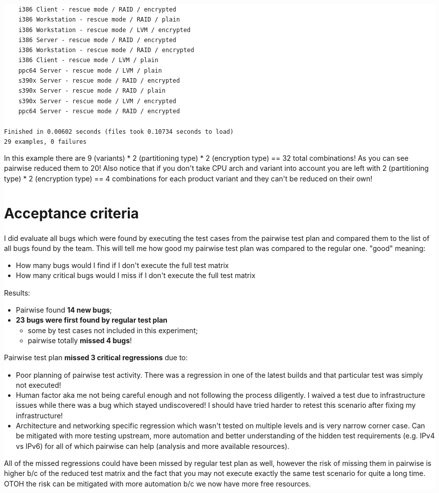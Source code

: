         i386 Client - rescue mode / RAID / encrypted
        i386 Workstation - rescue mode / RAID / plain
        i386 Workstation - rescue mode / LVM / encrypted
        i386 Server - rescue mode / RAID / encrypted
        i386 Workstation - rescue mode / RAID / encrypted
        i386 Client - rescue mode / LVM / plain
        ppc64 Server - rescue mode / LVM / plain
        s390x Server - rescue mode / RAID / encrypted
        s390x Server - rescue mode / RAID / plain
        s390x Server - rescue mode / LVM / encrypted
        ppc64 Server - rescue mode / RAID / encrypted
    
    Finished in 0.00602 seconds (files took 0.10734 seconds to load)
    29 examples, 0 failures

In this example there are 9 (variants) * 2 (partitioning type) * 2 (encryption type) == 32
total combinations! As you can see pairwise reduced them to 20! Also notice that
if you don't take CPU arch and variant into account you are left with
2 (partitioning type) * 2 (encryption type) == 4 combinations for each product variant
and they can't be reduced on their own!


Acceptance criteria
===================

I did evaluate all bugs which were found by executing the test cases from the
pairwise test plan and compared them to the list of all bugs found by the team.
This will tell me how good my pairwise test plan was compared to the regular one.
"good" meaning:

* How many bugs would I find if I don't execute the full test matrix
* How many critical bugs would I miss if I don't execute the full test matrix

Results:

* Pairwise found **14 new bugs**;
* **23 bugs were first found by regular test plan**
    * some by test cases not included in this experiment;
    * pairwise totally **missed 4 bugs**!

Pairwise test plan **missed 3 critical regressions** due to:

* Poor planning of pairwise test activity. There was a regression in
  one of the latest builds and that particular test was simply not executed!
* Human factor aka me not being careful enough and not following the process diligently.
  I waived a test due to infrastructure issues while there was a bug which stayed undiscovered!
  I should have tried harder to retest this scenario after fixing my infrastructure!
* Architecture and networking specific regression which wasn't tested on multiple levels and
  is very narrow corner case.
  Can be mitigated with more testing upstream, more automation and better understanding of the hidden test
  requirements (e.g. IPv4 vs IPv6) for all of which pairwise can help (analysis and more available resources).

All of the missed regressions could have been missed by regular test plan as well, however the risk of missing
them in pairwise is higher b/c of the reduced test matrix and the fact that
you may not execute exactly the same test scenario for quite a long time.
OTOH the risk can be mitigated with more automation b/c we now have more free resources.
